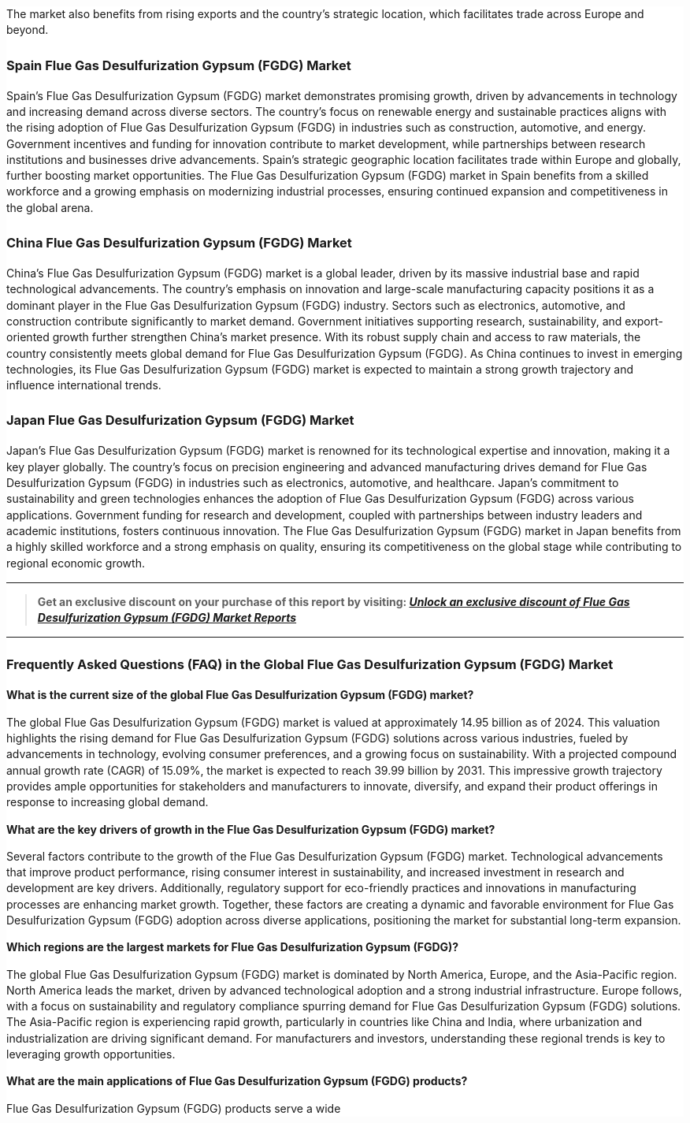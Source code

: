 The market also benefits from rising exports and the country&rsquo;s strategic location, which facilitates trade across Europe and beyond.</p><h3>Spain Flue Gas Desulfurization Gypsum (FGDG) Market</h3><p>Spain&rsquo;s Flue Gas Desulfurization Gypsum (FGDG) market demonstrates promising growth, driven by advancements in technology and increasing demand across diverse sectors. The country&rsquo;s focus on renewable energy and sustainable practices aligns with the rising adoption of Flue Gas Desulfurization Gypsum (FGDG) in industries such as construction, automotive, and energy. Government incentives and funding for innovation contribute to market development, while partnerships between research institutions and businesses drive advancements. Spain&rsquo;s strategic geographic location facilitates trade within Europe and globally, further boosting market opportunities. The Flue Gas Desulfurization Gypsum (FGDG) market in Spain benefits from a skilled workforce and a growing emphasis on modernizing industrial processes, ensuring continued expansion and competitiveness in the global arena.</p><h3>China Flue Gas Desulfurization Gypsum (FGDG) Market</h3><p>China&rsquo;s Flue Gas Desulfurization Gypsum (FGDG) market is a global leader, driven by its massive industrial base and rapid technological advancements. The country&rsquo;s emphasis on innovation and large-scale manufacturing capacity positions it as a dominant player in the Flue Gas Desulfurization Gypsum (FGDG) industry. Sectors such as electronics, automotive, and construction contribute significantly to market demand. Government initiatives supporting research, sustainability, and export-oriented growth further strengthen China&rsquo;s market presence. With its robust supply chain and access to raw materials, the country consistently meets global demand for Flue Gas Desulfurization Gypsum (FGDG). As China continues to invest in emerging technologies, its Flue Gas Desulfurization Gypsum (FGDG) market is expected to maintain a strong growth trajectory and influence international trends.</p><h3>Japan Flue Gas Desulfurization Gypsum (FGDG) Market</h3><p>Japan&rsquo;s Flue Gas Desulfurization Gypsum (FGDG) market is renowned for its technological expertise and innovation, making it a key player globally. The country&rsquo;s focus on precision engineering and advanced manufacturing drives demand for Flue Gas Desulfurization Gypsum (FGDG) in industries such as electronics, automotive, and healthcare. Japan&rsquo;s commitment to sustainability and green technologies enhances the adoption of Flue Gas Desulfurization Gypsum (FGDG) across various applications. Government funding for research and development, coupled with partnerships between industry leaders and academic institutions, fosters continuous innovation. The Flue Gas Desulfurization Gypsum (FGDG) market in Japan benefits from a highly skilled workforce and a strong emphasis on quality, ensuring its competitiveness on the global stage while contributing to regional economic growth.</p><hr /><blockquote><p><strong>Get an exclusive discount on your purchase of this report by visiting: <em><a href="://marketresearchpulse.com/ask-for-discount/41882?utm_source=Github&amp;utm_medium=091">Unlock an exclusive discount of Flue Gas Desulfurization Gypsum (FGDG) Market Reports</a></em>&nbsp;</strong></p></blockquote><hr /><h3>Frequently Asked Questions (FAQ) in the Global Flue Gas Desulfurization Gypsum (FGDG) Market</h3><p><strong>What is the current size of the global Flue Gas Desulfurization Gypsum (FGDG) market?</strong></p><p>The global Flue Gas Desulfurization Gypsum (FGDG) market is valued at approximately 14.95 billion as of 2024. This valuation highlights the rising demand for Flue Gas Desulfurization Gypsum (FGDG) solutions across various industries, fueled by advancements in technology, evolving consumer preferences, and a growing focus on sustainability. With a projected compound annual growth rate (CAGR) of 15.09%, the market is expected to reach 39.99 billion by 2031. This impressive growth trajectory provides ample opportunities for stakeholders and manufacturers to innovate, diversify, and expand their product offerings in response to increasing global demand.</p><p><strong>What are the key drivers of growth in the Flue Gas Desulfurization Gypsum (FGDG) market?</strong></p><p>Several factors contribute to the growth of the Flue Gas Desulfurization Gypsum (FGDG) market. Technological advancements that improve product performance, rising consumer interest in sustainability, and increased investment in research and development are key drivers. Additionally, regulatory support for eco-friendly practices and innovations in manufacturing processes are enhancing market growth. Together, these factors are creating a dynamic and favorable environment for Flue Gas Desulfurization Gypsum (FGDG) adoption across diverse applications, positioning the market for substantial long-term expansion.</p><p><strong>Which regions are the largest markets for Flue Gas Desulfurization Gypsum (FGDG)?</strong></p><p>The global Flue Gas Desulfurization Gypsum (FGDG) market is dominated by North America, Europe, and the Asia-Pacific region. North America leads the market, driven by advanced technological adoption and a strong industrial infrastructure. Europe follows, with a focus on sustainability and regulatory compliance spurring demand for Flue Gas Desulfurization Gypsum (FGDG) solutions. The Asia-Pacific region is experiencing rapid growth, particularly in countries like China and India, where urbanization and industrialization are driving significant demand. For manufacturers and investors, understanding these regional trends is key to leveraging growth opportunities.</p><p><strong>What are the main applications of Flue Gas Desulfurization Gypsum (FGDG) products?</strong></p><p>Flue Gas Desulfurization Gypsum (FGDG) products serve a wide